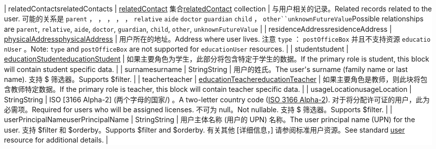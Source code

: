 | <span data-ttu-id="de39e-233">relatedContacts</span><span class="sxs-lookup"><span data-stu-id="de39e-233">relatedContacts</span></span>      | <span data-ttu-id="de39e-234">[relatedContact] 集合</span><span class="sxs-lookup"><span data-stu-id="de39e-234">[relatedContact] collection</span></span>  | <span data-ttu-id="de39e-235">与用户相关的记录。</span><span class="sxs-lookup"><span data-stu-id="de39e-235">Related records related to the user.</span></span> <span data-ttu-id="de39e-236">可能的关系是 `parent` ， ， ， ， ， `relative` `aide` `doctor` `guardian` `child` ， `other``unknownFutureValue`</span><span class="sxs-lookup"><span data-stu-id="de39e-236">Possible relationships are `parent`, `relative`, `aide`, `doctor`, `guardian`, `child`, `other`, `unknownFutureValue`</span></span>                                    |
| <span data-ttu-id="de39e-237">residenceAddress</span><span class="sxs-lookup"><span data-stu-id="de39e-237">residenceAddress</span></span>     | <span data-ttu-id="de39e-238">[physicalAddress]</span><span class="sxs-lookup"><span data-stu-id="de39e-238">[physicalAddress]</span></span>            | <span data-ttu-id="de39e-239">用户所在的地址。</span><span class="sxs-lookup"><span data-stu-id="de39e-239">Address where user lives.</span></span> <span data-ttu-id="de39e-240">注意 `type` ： `postOfficeBox` 并且不支持资源 `educationUser` 。</span><span class="sxs-lookup"><span data-stu-id="de39e-240">Note: `type` and `postOfficeBox` are not supported for `educationUser` resources.</span></span>                                                                                   |
| <span data-ttu-id="de39e-241">student</span><span class="sxs-lookup"><span data-stu-id="de39e-241">student</span></span>              | <span data-ttu-id="de39e-242">[educationStudent]</span><span class="sxs-lookup"><span data-stu-id="de39e-242">[educationStudent]</span></span>           | <span data-ttu-id="de39e-243">如果主要角色为学生，此部分将包含特定于学生的数据。</span><span class="sxs-lookup"><span data-stu-id="de39e-243">If the primary role is student, this block will contain student specific data.</span></span>                                                                                                                |
| <span data-ttu-id="de39e-244">surname</span><span class="sxs-lookup"><span data-stu-id="de39e-244">surname</span></span>              | <span data-ttu-id="de39e-245">String</span><span class="sxs-lookup"><span data-stu-id="de39e-245">String</span></span>                       | <span data-ttu-id="de39e-246">用户的姓氏。</span><span class="sxs-lookup"><span data-stu-id="de39e-246">The user's surname (family name or last name).</span></span> <span data-ttu-id="de39e-247">支持 \$ 筛选器。</span><span class="sxs-lookup"><span data-stu-id="de39e-247">Supports \$filter.</span></span>                                                                                                                             |
| <span data-ttu-id="de39e-248">teacher</span><span class="sxs-lookup"><span data-stu-id="de39e-248">teacher</span></span>              | <span data-ttu-id="de39e-249">[educationTeacher]</span><span class="sxs-lookup"><span data-stu-id="de39e-249">[educationTeacher]</span></span>           | <span data-ttu-id="de39e-250">如果主要角色是教师，则此块将包含教师特定数据。</span><span class="sxs-lookup"><span data-stu-id="de39e-250">If the primary role is teacher, this block will contain teacher specific data.</span></span>                                                                                                                |
| <span data-ttu-id="de39e-251">usageLocation</span><span class="sxs-lookup"><span data-stu-id="de39e-251">usageLocation</span></span>        | <span data-ttu-id="de39e-252">String</span><span class="sxs-lookup"><span data-stu-id="de39e-252">String</span></span>                       | <span data-ttu-id="de39e-253">ISO [3166 Alpha-2] (两个字母的国家/) 。</span><span class="sxs-lookup"><span data-stu-id="de39e-253">A two-letter country code ([ISO 3166 Alpha-2]).</span></span> <span data-ttu-id="de39e-254">对于将分配许可证的用户，此为必需项。</span><span class="sxs-lookup"><span data-stu-id="de39e-254">Required for users who will be assigned licenses.</span></span> <span data-ttu-id="de39e-255">不可为 null。</span><span class="sxs-lookup"><span data-stu-id="de39e-255">Not nullable.</span></span> <span data-ttu-id="de39e-256">支持 \$ 筛选器。</span><span class="sxs-lookup"><span data-stu-id="de39e-256">Supports \$filter.</span></span>                                                            |
| <span data-ttu-id="de39e-257">userPrincipalName</span><span class="sxs-lookup"><span data-stu-id="de39e-257">userPrincipalName</span></span>    | <span data-ttu-id="de39e-258">String</span><span class="sxs-lookup"><span data-stu-id="de39e-258">String</span></span>                       | <span data-ttu-id="de39e-259">用户主体名称 (用户的 UPN) 名称。</span><span class="sxs-lookup"><span data-stu-id="de39e-259">The user principal name (UPN) for the user.</span></span> <span data-ttu-id="de39e-260">支持 $filter 和 $orderby。</span><span class="sxs-lookup"><span data-stu-id="de39e-260">Supports $filter and $orderby.</span></span> <span data-ttu-id="de39e-261">有关其他 [详细信息，] 请参阅标准用户资源。</span><span class="sxs-lookup"><span data-stu-id="de39e-261">See standard [user] resource for additional details.</span></span>                                                               |

[educationuser]: educationuser.md
[educationclass]: educationclass.md
[educationschool]: educationschool.md
[educationassignment]: educationassignment.md
[educationteacher]: educationteacher.md
[educationstudent]: educationstudent.md
[relatedcontact]: relatedcontact.md
[physicaladdress]: physicaladdress.md
[provisionedplan]: provisionedplan.md
[passwordprofile]: passwordprofile.md
[identityset]: identityset.md
[assignedplan]: assignedplan.md
[assignedlicense]: assignedlicense.md
[user]: user.md
[directoryobject]: directoryobject.md
[educationonpremisesinfo]: educationonpremisesinfo.md
[iso 3166 alpha-2]: https://www.iso.org/obp/ui/#search
[rfc 822]: https://tools.ietf.org/html/rfc822